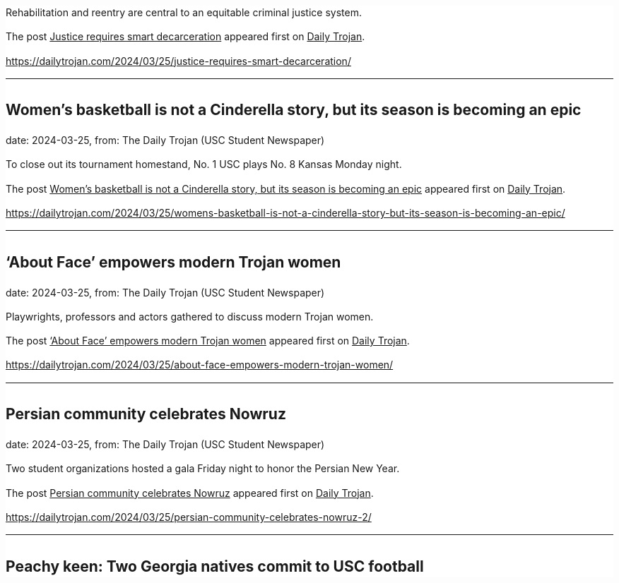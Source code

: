 <p>Rehabilitation and reentry are central to an equitable criminal justice system.</p>
<p>The post <a href="https://dailytrojan.com/2024/03/25/justice-requires-smart-decarceration/">Justice requires smart decarceration</a> appeared first on <a href="https://dailytrojan.com">Daily Trojan</a>.</p>
 

<https://dailytrojan.com/2024/03/25/justice-requires-smart-decarceration/>

---

## Women’s basketball is not a Cinderella story, but its season is becoming an epic

date: 2024-03-25, from: The Daily Trojan (USC Student Newspaper)

<p>To close out its tournament homestand, No. 1 USC plays No. 8 Kansas Monday night.</p>
<p>The post <a href="https://dailytrojan.com/2024/03/25/womens-basketball-is-not-a-cinderella-story-but-its-season-is-becoming-an-epic/">Women’s basketball is not a Cinderella story, but its season is becoming an epic</a> appeared first on <a href="https://dailytrojan.com">Daily Trojan</a>.</p>
 

<https://dailytrojan.com/2024/03/25/womens-basketball-is-not-a-cinderella-story-but-its-season-is-becoming-an-epic/>

---

## ‘About Face’ empowers modern Trojan women

date: 2024-03-25, from: The Daily Trojan (USC Student Newspaper)

<p>Playwrights, professors and actors gathered to discuss modern Trojan women.</p>
<p>The post <a href="https://dailytrojan.com/2024/03/25/about-face-empowers-modern-trojan-women/">‘About Face’ empowers modern Trojan women</a> appeared first on <a href="https://dailytrojan.com">Daily Trojan</a>.</p>
 

<https://dailytrojan.com/2024/03/25/about-face-empowers-modern-trojan-women/>

---

## Persian community celebrates Nowruz

date: 2024-03-25, from: The Daily Trojan (USC Student Newspaper)

<p>Two student organizations hosted a gala Friday night to honor the Persian New Year.</p>
<p>The post <a href="https://dailytrojan.com/2024/03/25/persian-community-celebrates-nowruz-2/">Persian community celebrates Nowruz</a> appeared first on <a href="https://dailytrojan.com">Daily Trojan</a>.</p>
 

<https://dailytrojan.com/2024/03/25/persian-community-celebrates-nowruz-2/>

---

## Peachy keen: Two Georgia natives commit to USC football
